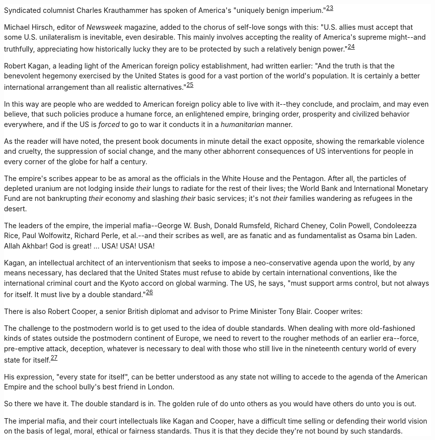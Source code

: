 Syndicated columnist Charles Krauthammer has spoken of America's "uniquely benign imperium."<sup id="t23">[23](#f23)</sup>

Michael Hirsch, editor of *Newsweek* magazine, added to the chorus of self-love songs with this: "U.S. allies must accept that some U.S. unilateralism is inevitable, even desirable. This mainly involves accepting the reality of America's supreme might--and truthfully, appreciating how historically lucky they are to be protected by such a relatively benign power."<sup id="t24">[24](#f24)</sup>

Robert Kagan, a leading light of the American foreign policy establishment, had written earlier: "And the truth is that the benevolent hegemony exercised by the United States is good for a vast portion of the world's population. It is certainly a better international arrangement than all realistic alternatives."<sup id="t25">[25](#f25)</sup>

In this way are people who are wedded to American foreign policy able to live with it--they conclude, and proclaim, and may even believe, that such policies produce a humane force, an enlightened empire, bringing order, prosperity and civilized behavior everywhere, and if the US is *forced* to go to war it conducts it in a *humanitarian* manner.

As the reader will have noted, the present book documents in minute detail the exact opposite, showing the remarkable violence and cruelty, the suppression of social change, and the many other abhorrent consequences of US interventions for people in every corner of the globe for half a century.

The empire's scribes appear to be as amoral as the officials in the White House and the Pentagon. After all, the particles of depleted uranium are not lodging inside *their* lungs to radiate for the rest of their lives; the World Bank and International Monetary Fund are not bankrupting *their* economy and slashing *their* basic services; it's not *their* families wandering as refugees in the desert.

The leaders of the empire, the imperial mafia--George W. Bush, Donald Rumsfeld, Richard Cheney, Colin Powell, Condoleezza Rice, Paul Wolfowitz, Richard Perle, et al.--and their scribes as well, are as fanatic and as fundamentalist as Osama bin Laden. Allah Akhbar! God is great! ... USA! USA! USA!

Kagan, an intellectual architect of an interventionism that seeks to impose a neo-conservative agenda upon the world, by any means necessary, has declared that the United States must refuse to abide by certain international conventions, like the international criminal court and the Kyoto accord on global warming. The US, he says, "must support arms control, but not always for itself. It must live by a double standard."<sup id="t26">[26](#f26)</sup>

There is also Robert Cooper, a senior British diplomat and advisor to Prime Minister Tony Blair. Cooper writes:

The challenge to the postmodern world is to get used to the idea of double standards. When dealing with more old-fashioned kinds of states outside the postmodern continent of Europe, we need to revert to the rougher methods of an earlier era--force, pre-emptive attack, deception, whatever is necessary to deal with those who still live in the nineteenth century world of every state for itself.<sup id="t27">[27](#f27)</sup>

His expression, "every state for itself", can be better understood as any state not willing to accede to the agenda of the American Empire and the school bully's best friend in London.

So there we have it. The double standard is in. The golden rule of do unto others as you would have others do unto you is out.

The imperial mafia, and their court intellectuals like Kagan and Cooper, have a difficult time selling or defending their world vision on the basis of legal, moral, ethical or fairness standards. Thus it is that they decide they're not bound by such standards.
